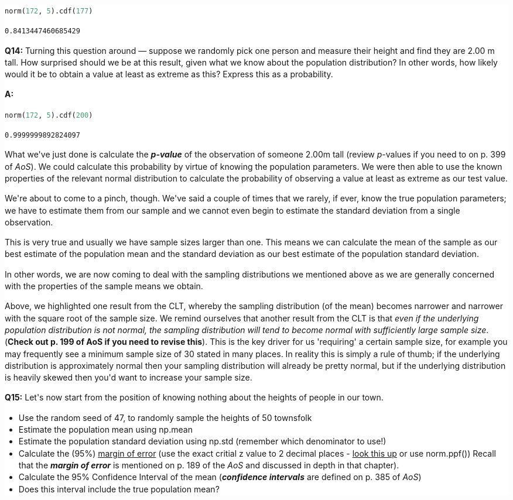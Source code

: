 
```python
norm(172, 5).cdf(177)
```




    0.8413447460685429



__Q14:__ Turning this question around — suppose we randomly pick one person and measure their height and find they are 2.00 m tall. How surprised should we be at this result, given what we know about the population distribution? In other words, how likely would it be to obtain a value at least as extreme as this? Express this as a probability. 

__A:__


```python
norm(172, 5).cdf(200)
```




    0.9999999892824097



What we've just done is calculate the ***p-value*** of the observation of someone 2.00m tall (review *p*-values if you need to on p. 399 of *AoS*). We could calculate this probability by virtue of knowing the population parameters. We were then able to use the known properties of the relevant normal distribution to calculate the probability of observing a value at least as extreme as our test value.

We're about to come to a pinch, though. We've said a couple of times that we rarely, if ever, know the true population parameters; we have to estimate them from our sample and we cannot even begin to estimate the standard deviation from a single observation. 

This is very true and usually we have sample sizes larger than one. This means we can calculate the mean of the sample as our best estimate of the population mean and the standard deviation as our best estimate of the population standard deviation. 

In other words, we are now coming to deal with the sampling distributions we mentioned above as we are generally concerned with the properties of the sample means we obtain. 

Above, we highlighted one result from the CLT, whereby the sampling distribution (of the mean) becomes narrower and narrower with the square root of the sample size. We remind ourselves that another result from the CLT is that _even if the underlying population distribution is not normal, the sampling distribution will tend to become normal with sufficiently large sample size_. (**Check out p. 199 of AoS if you need to revise this**). This is the key driver for us 'requiring' a certain sample size, for example you may frequently see a minimum sample size of 30 stated in many places. In reality this is simply a rule of thumb; if the underlying distribution is approximately normal then your sampling distribution will already be pretty normal, but if the underlying distribution is heavily skewed then you'd want to increase your sample size.

__Q15:__ Let's now start from the position of knowing nothing about the heights of people in our town.
* Use the random seed of 47, to randomly sample the heights of 50 townsfolk
* Estimate the population mean using np.mean
* Estimate the population standard deviation using np.std (remember which denominator to use!)
* Calculate the (95%) [margin of error](https://www.statisticshowto.datasciencecentral.com/probability-and-statistics/hypothesis-testing/margin-of-error/#WhatMofE) (use the exact critial z value to 2 decimal places - [look this up](https://www.statisticshowto.datasciencecentral.com/probability-and-statistics/find-critical-values/) or use norm.ppf()) Recall that the ***margin of error*** is mentioned on p. 189 of the *AoS* and discussed in depth in that chapter). 
* Calculate the 95% Confidence Interval of the mean (***confidence intervals*** are defined on p. 385 of *AoS*) 
* Does this interval include the true population mean?
